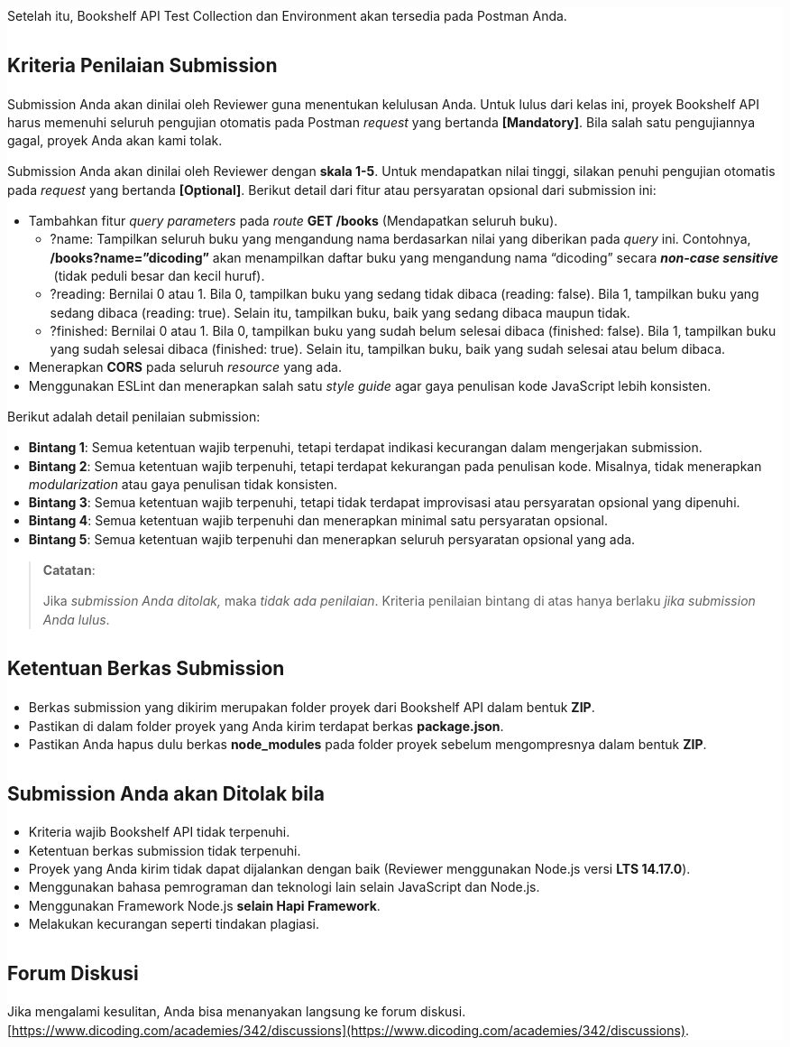 Setelah itu, Bookshelf API Test Collection dan Environment akan tersedia pada Postman Anda.

## Kriteria Penilaian Submission

Submission Anda akan dinilai oleh Reviewer guna menentukan kelulusan Anda. Untuk lulus dari kelas ini, proyek Bookshelf API harus memenuhi seluruh pengujian otomatis pada Postman *request* yang bertanda **\[Mandatory\]**. Bila salah satu pengujiannya gagal, proyek Anda akan kami tolak.

Submission Anda akan dinilai oleh Reviewer dengan **skala 1-5**. Untuk mendapatkan nilai tinggi, silakan penuhi pengujian otomatis pada *request* yang bertanda **\[Optional\]**. Berikut detail dari fitur atau persyaratan opsional dari submission ini:

- Tambahkan fitur *query* *parameters* pada *route* **GET /books** (Mendapatkan seluruh buku).
  - ?name: Tampilkan seluruh buku yang mengandung nama berdasarkan nilai yang diberikan pada *query* ini. Contohnya, **/books?name=”dicoding”** akan menampilkan daftar buku yang mengandung nama “dicoding” secara **_non-case sensitive_**  (tidak peduli besar dan kecil huruf).
  - ?reading: Bernilai 0 atau 1. Bila 0, tampilkan buku yang sedang tidak dibaca (reading: false). Bila 1, tampilkan buku yang sedang dibaca (reading: true). Selain itu, tampilkan buku, baik yang sedang dibaca maupun tidak.
  - ?finished: Bernilai 0 atau 1. Bila 0, tampilkan buku yang sudah belum selesai dibaca (finished: false). Bila 1, tampilkan buku yang sudah selesai dibaca (finished: true). Selain itu, tampilkan buku, baik yang sudah selesai atau belum dibaca.
- Menerapkan **CORS** pada seluruh *resource* yang ada.
- Menggunakan ESLint dan menerapkan salah satu _style_ *guide* agar gaya penulisan kode JavaScript lebih konsisten.

Berikut adalah detail penilaian submission:

- **Bintang 1**: Semua ketentuan wajib terpenuhi, tetapi terdapat indikasi kecurangan dalam mengerjakan submission.
- **Bintang 2**: Semua ketentuan wajib terpenuhi, tetapi terdapat kekurangan pada penulisan kode. Misalnya, tidak menerapkan _modularization_ atau gaya penulisan tidak konsisten.
- **Bintang 3**: Semua ketentuan wajib terpenuhi, tetapi tidak terdapat improvisasi atau persyaratan opsional yang dipenuhi.
- **Bintang 4**: Semua ketentuan wajib terpenuhi dan menerapkan minimal satu persyaratan opsional.
- **Bintang 5**: Semua ketentuan wajib terpenuhi dan menerapkan seluruh persyaratan opsional yang ada.

> **Catatan**:
>
> Jika _submission Anda ditolak,_ maka _tidak ada penilaian_. Kriteria penilaian bintang di atas hanya berlaku _jika submission Anda lulus_.

## Ketentuan Berkas Submission

- Berkas submission yang dikirim merupakan folder proyek dari Bookshelf API dalam bentuk **ZIP**.
- Pastikan di dalam folder proyek yang Anda kirim terdapat berkas **package.json**.
- Pastikan Anda hapus dulu berkas **node_modules** pada folder proyek sebelum mengompresnya dalam bentuk **ZIP**.

## Submission Anda akan Ditolak bila

- Kriteria wajib Bookshelf API tidak terpenuhi.
- Ketentuan berkas submission tidak terpenuhi.
- Proyek yang Anda kirim tidak dapat dijalankan dengan baik (Reviewer menggunakan Node.js versi **LTS 14.17.0**).
- Menggunakan bahasa pemrograman dan teknologi lain selain JavaScript dan Node.js.
- Menggunakan Framework Node.js **selain Hapi Framework**.
- Melakukan kecurangan seperti tindakan plagiasi.

## Forum Diskusi

Jika mengalami kesulitan, Anda bisa menanyakan langsung ke forum diskusi. [https://www.dicoding.com/academies/342/discussions](https://www.dicoding.com/academies/342/discussions).
